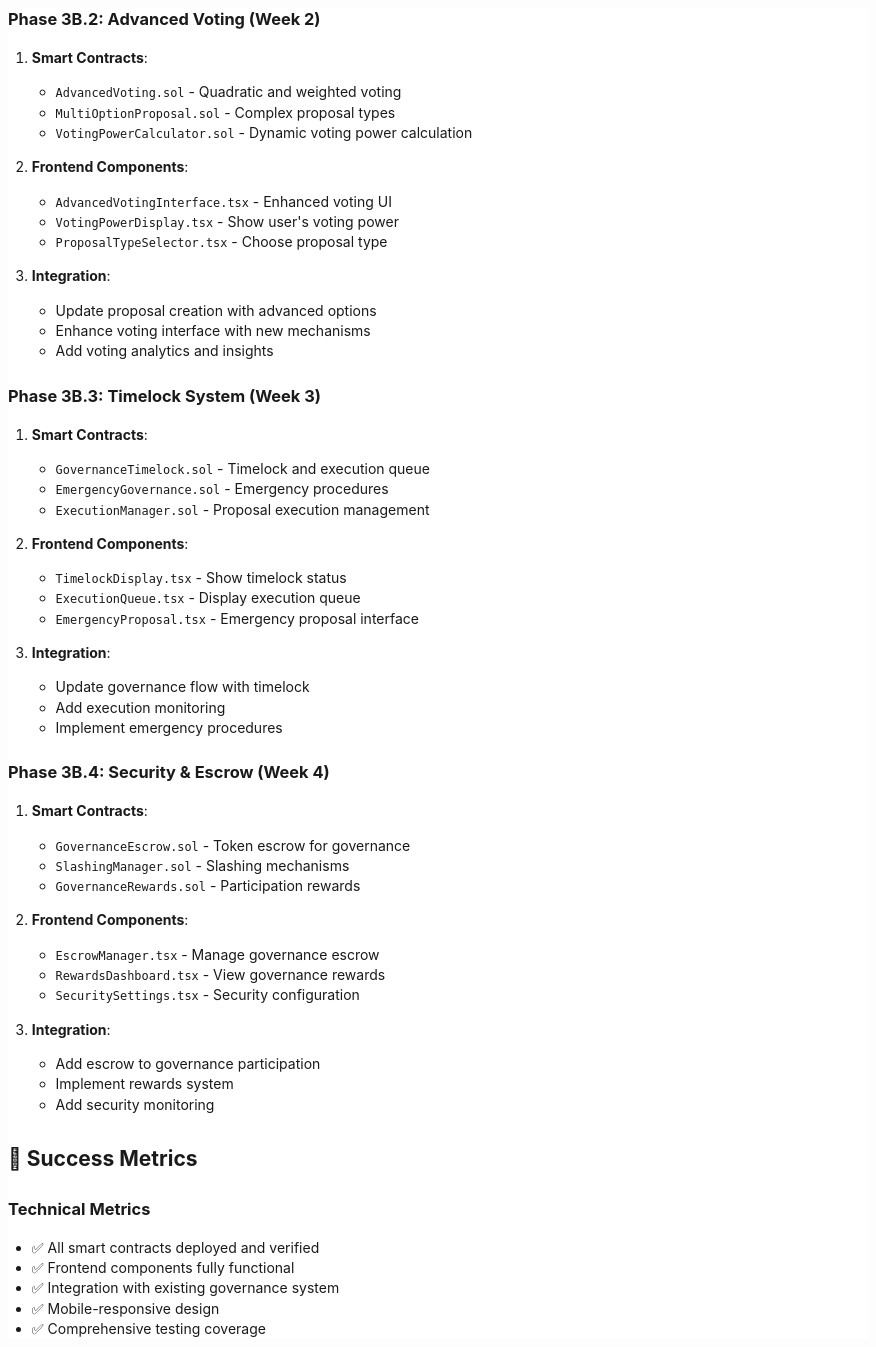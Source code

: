 ### Phase 3B.2: Advanced Voting (Week 2)
1. **Smart Contracts**:
   - `AdvancedVoting.sol` - Quadratic and weighted voting
   - `MultiOptionProposal.sol` - Complex proposal types
   - `VotingPowerCalculator.sol` - Dynamic voting power calculation

2. **Frontend Components**:
   - `AdvancedVotingInterface.tsx` - Enhanced voting UI
   - `VotingPowerDisplay.tsx` - Show user's voting power
   - `ProposalTypeSelector.tsx` - Choose proposal type

3. **Integration**:
   - Update proposal creation with advanced options
   - Enhance voting interface with new mechanisms
   - Add voting analytics and insights

### Phase 3B.3: Timelock System (Week 3)
1. **Smart Contracts**:
   - `GovernanceTimelock.sol` - Timelock and execution queue
   - `EmergencyGovernance.sol` - Emergency procedures
   - `ExecutionManager.sol` - Proposal execution management

2. **Frontend Components**:
   - `TimelockDisplay.tsx` - Show timelock status
   - `ExecutionQueue.tsx` - Display execution queue
   - `EmergencyProposal.tsx` - Emergency proposal interface

3. **Integration**:
   - Update governance flow with timelock
   - Add execution monitoring
   - Implement emergency procedures

### Phase 3B.4: Security & Escrow (Week 4)
1. **Smart Contracts**:
   - `GovernanceEscrow.sol` - Token escrow for governance
   - `SlashingManager.sol` - Slashing mechanisms
   - `GovernanceRewards.sol` - Participation rewards

2. **Frontend Components**:
   - `EscrowManager.tsx` - Manage governance escrow
   - `RewardsDashboard.tsx` - View governance rewards
   - `SecuritySettings.tsx` - Security configuration

3. **Integration**:
   - Add escrow to governance participation
   - Implement rewards system
   - Add security monitoring

## 🎯 Success Metrics

### Technical Metrics
- ✅ All smart contracts deployed and verified
- ✅ Frontend components fully functional
- ✅ Integration with existing governance system
- ✅ Mobile-responsive design
- ✅ Comprehensive testing coverage
